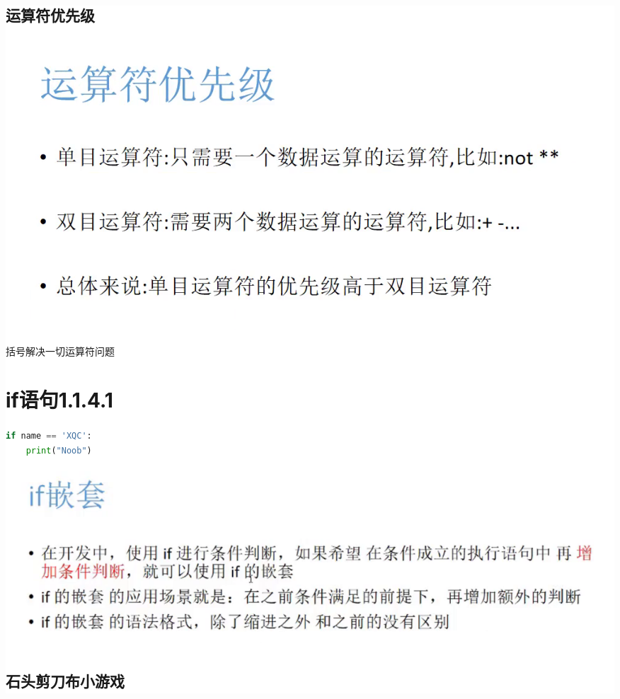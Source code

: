 ## 运算符优先级

![image-20231018171748068](assets/image-20231018171748068.png)

括号解决一切运算符问题

# if语句1.1.4.1

```python
if name == 'XQC':
    print("Noob")
```

![image-20231018172412186](assets/image-20231018172412186.png)

## 石头剪刀布小游戏

